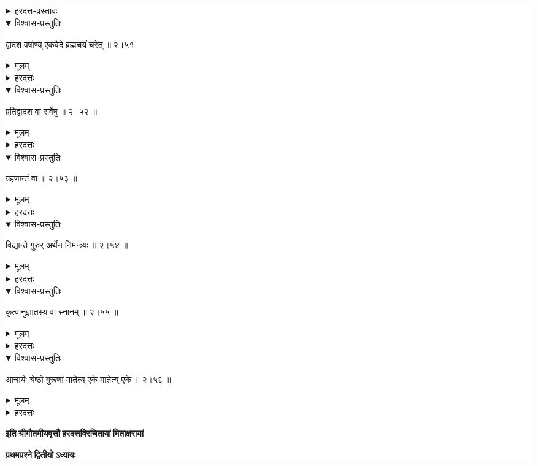 

<details><summary>हरदत्त-प्रस्तावः</summary></details>

<details open><summary>विश्वास-प्रस्तुतिः</summary>

द्वादश वर्षाण्य् एकवेदे ब्रह्मचर्यं चरेत् ॥ २।५१ 
</details>

<details><summary>मूलम्</summary></details>

<details><summary>हरदत्तः</summary></details>



<details open><summary>विश्वास-प्रस्तुतिः</summary>

प्रतिद्वादश वा सर्वेषु ॥ २।५२ ॥
</details>

<details><summary>मूलम्</summary></details>

<details><summary>हरदत्तः</summary></details>



<details open><summary>विश्वास-प्रस्तुतिः</summary>

ग्रहणान्तं वा ॥ २।५३ ॥
</details>

<details><summary>मूलम्</summary></details>

<details><summary>हरदत्तः</summary></details>



<details open><summary>विश्वास-प्रस्तुतिः</summary>

विद्यान्ते गुरुर् अर्थेन निमन्त्र्यः ॥ २।५४ ॥
</details>

<details><summary>मूलम्</summary></details>

<details><summary>हरदत्तः</summary></details>



<details open><summary>विश्वास-प्रस्तुतिः</summary>

कृत्वानुज्ञातस्य वा स्नानम् ॥ २।५५ ॥
</details>

<details><summary>मूलम्</summary></details>

<details><summary>हरदत्तः</summary></details>



<details open><summary>विश्वास-प्रस्तुतिः</summary>

आचार्यः श्रेष्ठो गुरूणां मातेत्य् एके मातेत्य् एके ॥ २।५६ ॥
</details>

<details><summary>मूलम्</summary></details>

<details><summary>हरदत्तः</summary></details>

**इति श्रीगौतमीयवृत्तौ हरदत्तविरचितायां मिताक्षरायां**

**प्रथमप्रश्ने द्वितीयो ऽध्यायः**
